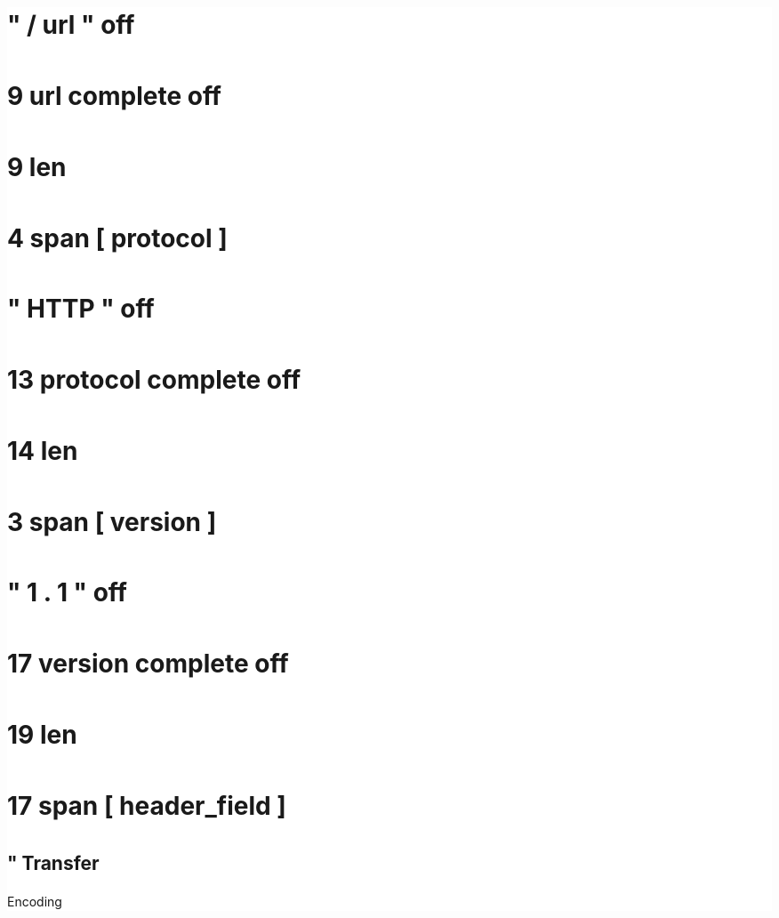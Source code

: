 "
/
url
"
off
=
9
url
complete
off
=
9
len
=
4
span
[
protocol
]
=
"
HTTP
"
off
=
13
protocol
complete
off
=
14
len
=
3
span
[
version
]
=
"
1
.
1
"
off
=
17
version
complete
off
=
19
len
=
17
span
[
header_field
]
=
"
Transfer
-
Encoding